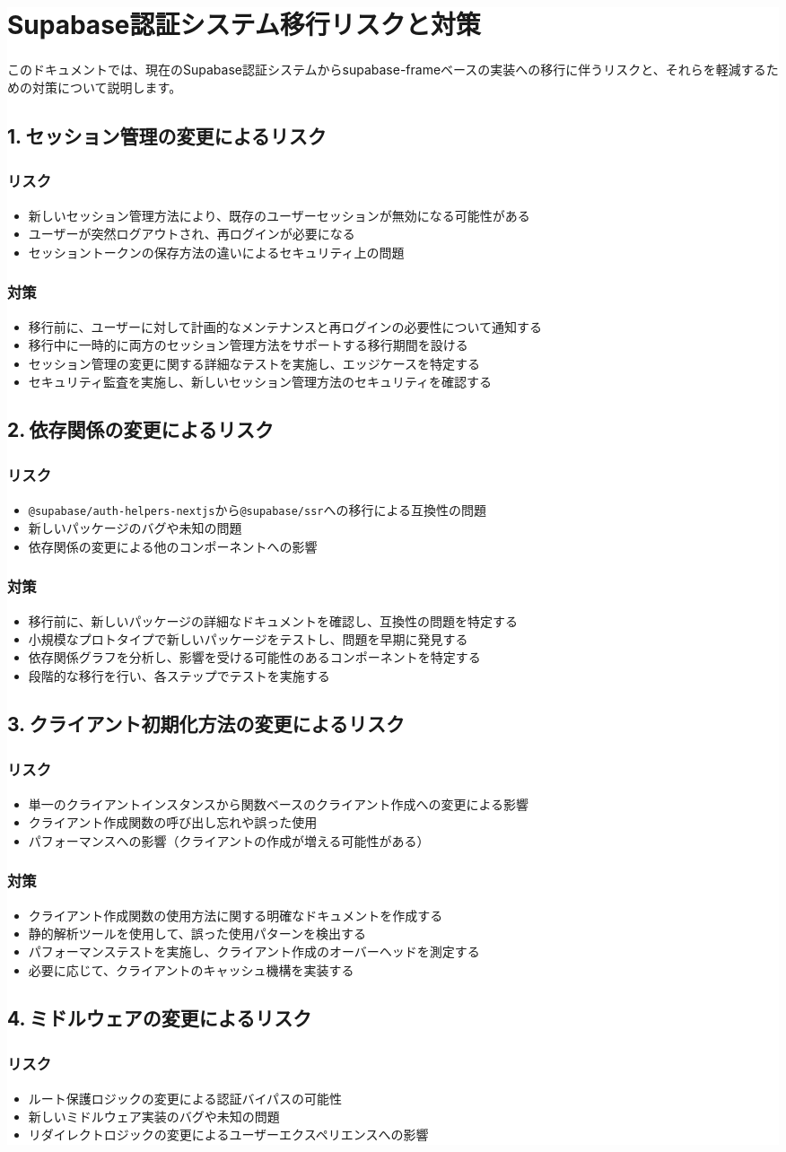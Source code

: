 # Supabase認証システム移行リスクと対策

このドキュメントでは、現在のSupabase認証システムからsupabase-frameベースの実装への移行に伴うリスクと、それらを軽減するための対策について説明します。

## 1. セッション管理の変更によるリスク

### リスク
- 新しいセッション管理方法により、既存のユーザーセッションが無効になる可能性がある
- ユーザーが突然ログアウトされ、再ログインが必要になる
- セッショントークンの保存方法の違いによるセキュリティ上の問題

### 対策
- 移行前に、ユーザーに対して計画的なメンテナンスと再ログインの必要性について通知する
- 移行中に一時的に両方のセッション管理方法をサポートする移行期間を設ける
- セッション管理の変更に関する詳細なテストを実施し、エッジケースを特定する
- セキュリティ監査を実施し、新しいセッション管理方法のセキュリティを確認する

## 2. 依存関係の変更によるリスク

### リスク
- `@supabase/auth-helpers-nextjs`から`@supabase/ssr`への移行による互換性の問題
- 新しいパッケージのバグや未知の問題
- 依存関係の変更による他のコンポーネントへの影響

### 対策
- 移行前に、新しいパッケージの詳細なドキュメントを確認し、互換性の問題を特定する
- 小規模なプロトタイプで新しいパッケージをテストし、問題を早期に発見する
- 依存関係グラフを分析し、影響を受ける可能性のあるコンポーネントを特定する
- 段階的な移行を行い、各ステップでテストを実施する

## 3. クライアント初期化方法の変更によるリスク

### リスク
- 単一のクライアントインスタンスから関数ベースのクライアント作成への変更による影響
- クライアント作成関数の呼び出し忘れや誤った使用
- パフォーマンスへの影響（クライアントの作成が増える可能性がある）

### 対策
- クライアント作成関数の使用方法に関する明確なドキュメントを作成する
- 静的解析ツールを使用して、誤った使用パターンを検出する
- パフォーマンステストを実施し、クライアント作成のオーバーヘッドを測定する
- 必要に応じて、クライアントのキャッシュ機構を実装する

## 4. ミドルウェアの変更によるリスク

### リスク
- ルート保護ロジックの変更による認証バイパスの可能性
- 新しいミドルウェア実装のバグや未知の問題
- リダイレクトロジックの変更によるユーザーエクスペリエンスへの影響
